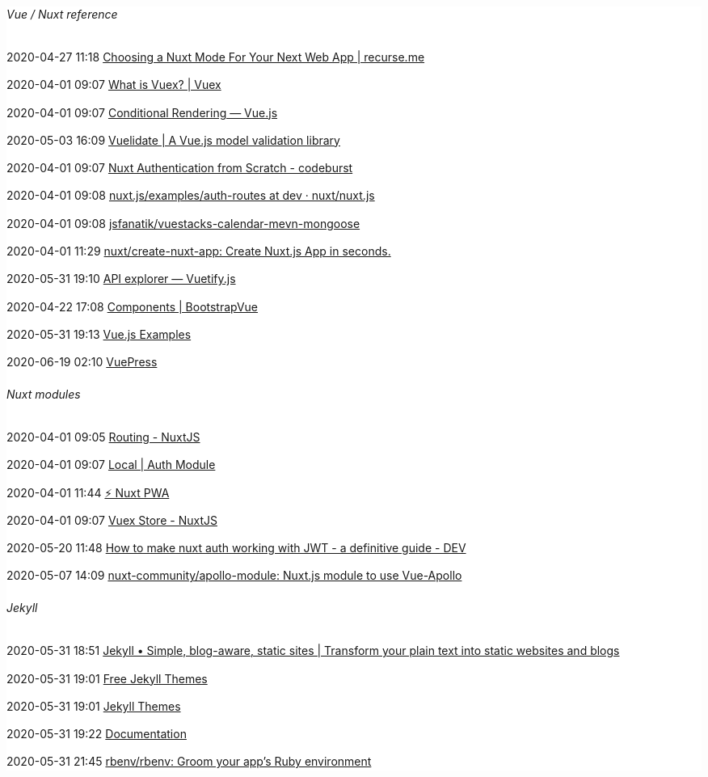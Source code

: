 ######  Vue / Nuxt reference

2020-04-27 11:18 [Choosing a Nuxt Mode For Your Next Web App | recurse.me](https://recurse.me/posts/choosing-a-nuxt-mode.html#pre-rendered-single-page-app)

2020-04-01 09:07 [What is Vuex? | Vuex](https://vuex.vuejs.org/)

2020-04-01 09:07 [Conditional Rendering — Vue.js](https://vuejs.org/v2/guide/conditional.html#Conditional-Groups-with-v-if-on-lt-template-gt)

2020-05-03 16:09 [Vuelidate | A Vue.js model validation library](https://vuelidate.js.org/)

2020-04-01 09:07 [Nuxt Authentication from Scratch - codeburst](https://codeburst.io/nuxt-authentication-from-scratch-a7a024c7201b)

2020-04-01 09:08 [nuxt.js/examples/auth-routes at dev · nuxt/nuxt.js](https://github.com/nuxt/nuxt.js/tree/dev/examples/auth-routes)

2020-04-01 09:08 [jsfanatik/vuestacks-calendar-mevn-mongoose](https://github.com/jsfanatik/vuestacks-calendar-mevn-mongoose)

2020-04-01 11:29 [nuxt/create-nuxt-app: Create Nuxt.js App in seconds.](https://github.com/nuxt/create-nuxt-app)

2020-05-31 19:10 [API explorer — Vuetify.js](https://vuetifyjs.com/en/components/api-explorer/)

2020-04-22 17:08 [Components | BootstrapVue](https://bootstrap-vue.js.org/docs/components/)

2020-05-31 19:13 [Vue.js Examples](https://vuejsexamples.com/)

2020-06-19 02:10 [VuePress](https://vuepress.vuejs.org/)

######  Nuxt modules

2020-04-01 09:05 [Routing - NuxtJS](https://nuxtjs.org/guide/routing)

2020-04-01 09:07 [Local | Auth Module](https://auth.nuxtjs.org/schemes/local.html#options)

2020-04-01 11:44 [⚡ Nuxt PWA](https://pwa.nuxtjs.org/)

2020-04-01 09:07 [Vuex Store - NuxtJS](https://nuxtjs.org/guide/vuex-store)

2020-05-20 11:48 [How to make nuxt auth working with JWT - a definitive guide - DEV](https://dev.to/mrnaif2018/how-to-make-nuxt-auth-working-with-jwt-a-definitive-guide-9he)

2020-05-07 14:09 [nuxt-community/apollo-module: Nuxt.js module to use Vue-Apollo](https://github.com/nuxt-community/apollo-module)



######  Jekyll

2020-05-31 18:51 [Jekyll • Simple, blog-aware, static sites | Transform your plain text into static websites and blogs](https://jekyllrb.com/)

2020-05-31 19:01 [Free Jekyll Themes](https://jekyllthemes.io/free)

2020-05-31 19:01 [Jekyll Themes](http://jekyllthemes.org/)

2020-05-31 19:22 [Documentation](https://www.ruby-lang.org/en/documentation/)

2020-05-31 21:45 [rbenv/rbenv: Groom your app’s Ruby environment](https://github.com/rbenv/rbenv)
